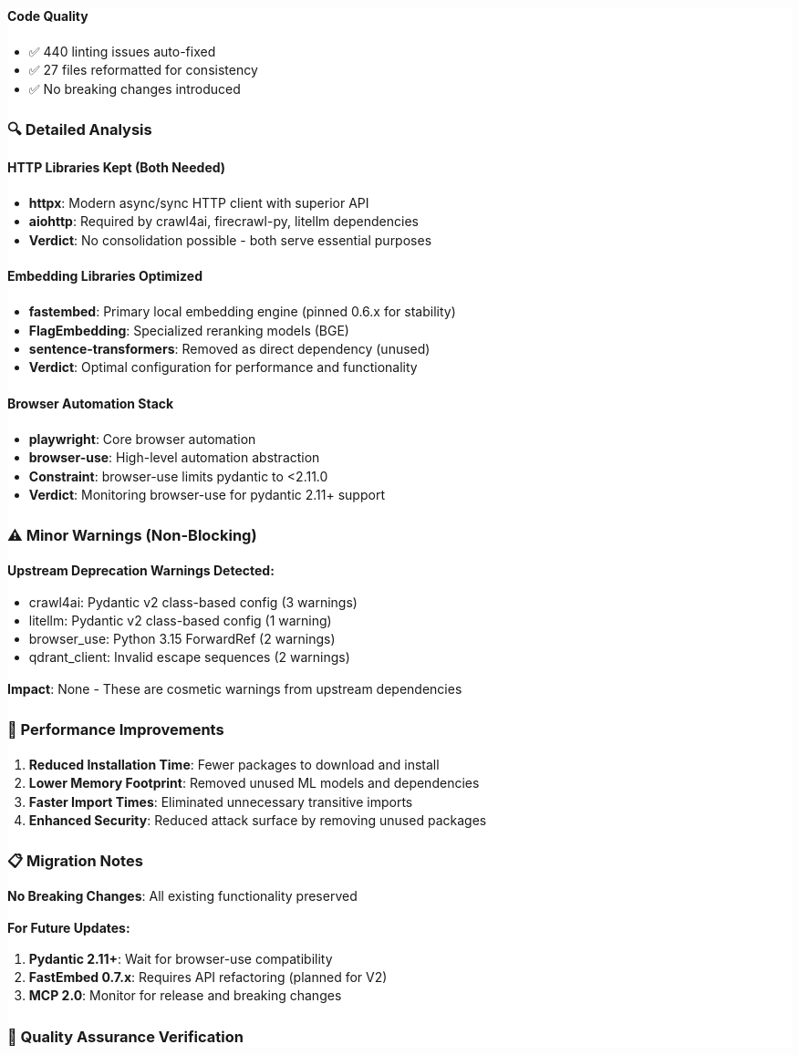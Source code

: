 #### Code Quality
- ✅ 440 linting issues auto-fixed
- ✅ 27 files reformatted for consistency
- ✅ No breaking changes introduced

### 🔍 Detailed Analysis

#### HTTP Libraries Kept (Both Needed)
- **httpx**: Modern async/sync HTTP client with superior API
- **aiohttp**: Required by crawl4ai, firecrawl-py, litellm dependencies
- **Verdict**: No consolidation possible - both serve essential purposes

#### Embedding Libraries Optimized
- **fastembed**: Primary local embedding engine (pinned 0.6.x for stability)
- **FlagEmbedding**: Specialized reranking models (BGE)
- **sentence-transformers**: Removed as direct dependency (unused)
- **Verdict**: Optimal configuration for performance and functionality

#### Browser Automation Stack
- **playwright**: Core browser automation
- **browser-use**: High-level automation abstraction
- **Constraint**: browser-use limits pydantic to <2.11.0
- **Verdict**: Monitoring browser-use for pydantic 2.11+ support

### ⚠️ Minor Warnings (Non-Blocking)

**Upstream Deprecation Warnings Detected:**
- crawl4ai: Pydantic v2 class-based config (3 warnings)
- litellm: Pydantic v2 class-based config (1 warning)
- browser_use: Python 3.15 ForwardRef (2 warnings)
- qdrant_client: Invalid escape sequences (2 warnings)

**Impact**: None - These are cosmetic warnings from upstream dependencies

### 🚀 Performance Improvements

1. **Reduced Installation Time**: Fewer packages to download and install
2. **Lower Memory Footprint**: Removed unused ML models and dependencies
3. **Faster Import Times**: Eliminated unnecessary transitive imports
4. **Enhanced Security**: Reduced attack surface by removing unused packages

### 📋 Migration Notes

**No Breaking Changes**: All existing functionality preserved

**For Future Updates:**
1. **Pydantic 2.11+**: Wait for browser-use compatibility
2. **FastEmbed 0.7.x**: Requires API refactoring (planned for V2)
3. **MCP 2.0**: Monitor for release and breaking changes

### 🎉 Quality Assurance Verification
